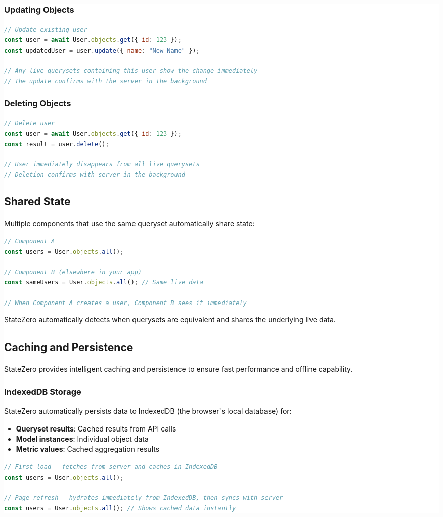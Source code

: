 ### Updating Objects

```javascript
// Update existing user
const user = await User.objects.get({ id: 123 });
const updatedUser = user.update({ name: "New Name" });

// Any live querysets containing this user show the change immediately
// The update confirms with the server in the background
```

### Deleting Objects

```javascript
// Delete user
const user = await User.objects.get({ id: 123 });
const result = user.delete();

// User immediately disappears from all live querysets
// Deletion confirms with server in the background
```

## Shared State

Multiple components that use the same queryset automatically share state:

```javascript
// Component A
const users = User.objects.all();

// Component B (elsewhere in your app)
const sameUsers = User.objects.all(); // Same live data

// When Component A creates a user, Component B sees it immediately
```

StateZero automatically detects when querysets are equivalent and shares the underlying live data.

## Caching and Persistence

StateZero provides intelligent caching and persistence to ensure fast performance and offline capability.

### IndexedDB Storage

StateZero automatically persists data to IndexedDB (the browser's local database) for:

- **Queryset results**: Cached results from API calls
- **Model instances**: Individual object data  
- **Metric values**: Cached aggregation results

```javascript
// First load - fetches from server and caches in IndexedDB
const users = User.objects.all();

// Page refresh - hydrates immediately from IndexedDB, then syncs with server
const users = User.objects.all(); // Shows cached data instantly
```
